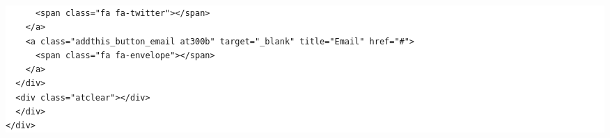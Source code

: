           <span class="fa fa-twitter"></span>
        </a>
        <a class="addthis_button_email at300b" target="_blank" title="Email" href="#">
          <span class="fa fa-envelope"></span>
        </a>
      </div>
      <div class="atclear"></div>
      </div>
    </div>
  </div>
  <script type="text/javascript" src="//s7.addthis.com/js/300/addthis_widget.js#async=1"></script>
</div>
    <script type="application/json" data-drupal-selector="drupal-settings-json">{"path":{"baseUrl":"\/","scriptPath":null,"pathPrefix":"","currentPath":"node\/2431","currentPathIsAdmin":false,"isFront":true,"currentLanguage":"en"},"pluralDelimiter":"\u0003","data":{"extlink":{"extTarget":false,"extClass":"0","extLabel":"","extImgClass":false,"extSubdomains":true,"extExclude":".*\\.gov|http:\/\/www.xbrl.org\/utr\/2013-05-17\/utr.xml|http:\/\/www.xbrl.org\/dtr\/type\/numeric-2009-12-16.xsd|http:\/\/www.xbrl.org\/dtr\/type\/nonNumeric-2009-12-16.xsd|https:\/\/secir.secure.force.com\/ombudsman\/OMMSForm","extInclude":"","extCssExclude":".data-exempt","extCssExplicit":"","extAlert":true,"extAlertText":"You are now leaving the SEC Website. The link you have selected is located on another server. Please click on the OK button below to proceed to the selected site. The SEC does not endorse this web site, its sponsor, or any of the policies, activities, products, or services offered on the site or by any advertiser on the site.","mailtoClass":"0","mailtoLabel":""}},"flexslider":{"optionsets":{"homepage_hero":{"animation":"fade","animationSpeed":600,"direction":"horizontal","slideshow":true,"easing":"swing","smoothHeight":false,"reverse":false,"slideshowSpeed":30000,"animationLoop":true,"randomize":true,"startAt":0,"itemWidth":0,"itemMargin":0,"minItems":0,"maxItems":0,"move":0,"directionNav":false,"controlNav":false,"thumbCaptions":false,"thumbCaptionsBoth":false,"keyboard":false,"multipleKeyboard":false,"mousewheel":false,"touch":true,"prevText":"Previous","nextText":"Next","namespace":"flex-","selector":".slides \u003E li","sync":"","asNavFor":"","initDelay":0,"useCSS":true,"video":false,"pausePlay":false,"pauseText":"Pause","playText":"Play","pauseOnAction":true,"pauseOnHover":false,"controlsContainer":"","manualControls":""}},"instances":{"flexslider-1":"homepage_hero"}},"user":{"uid":0,"permissionsHash":"34c5530e399151d56adc3e02e8041f71e09c3a4b8e95ff1c5442f13d79d0d783"}}</script>
<script src="/files/js/js_o-4iBG4GcmU4BG1AYF-HO54k6DuKxo3gzmBrkv7NkhA.js"></script>


  <script type="text/javascript">window.NREUM||(NREUM={});NREUM.info={"beacon":"bam.nr-data.net","licenseKey":"32edb8f179","applicationID":"55448943","transactionName":"ZQZSMBQEXxZZARJeXlxMcQcSDF4LFyYUQkFTD2wnCRdUOXUHCEJtdgZWBRMJRShdDBN7WFwIZBYDAHwEVgsWQl1TF18WFUgPAl0MA0VQRgZ5CgIASSRWBjVYQ0Y=","queueTime":0,"applicationTime":1574,"atts":"SUFRRlweTBg=","errorBeacon":"bam.nr-data.net","agent":""}</script></body>
  </html>
